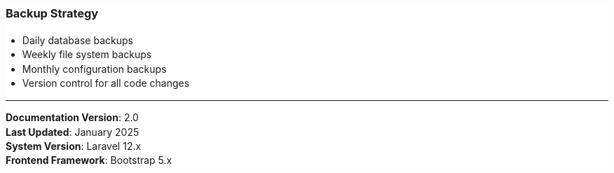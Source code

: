 ### Backup Strategy
- Daily database backups
- Weekly file system backups
- Monthly configuration backups
- Version control for all code changes

---

**Documentation Version**: 2.0  
**Last Updated**: January 2025  
**System Version**: Laravel 12.x  
**Frontend Framework**: Bootstrap 5.x 